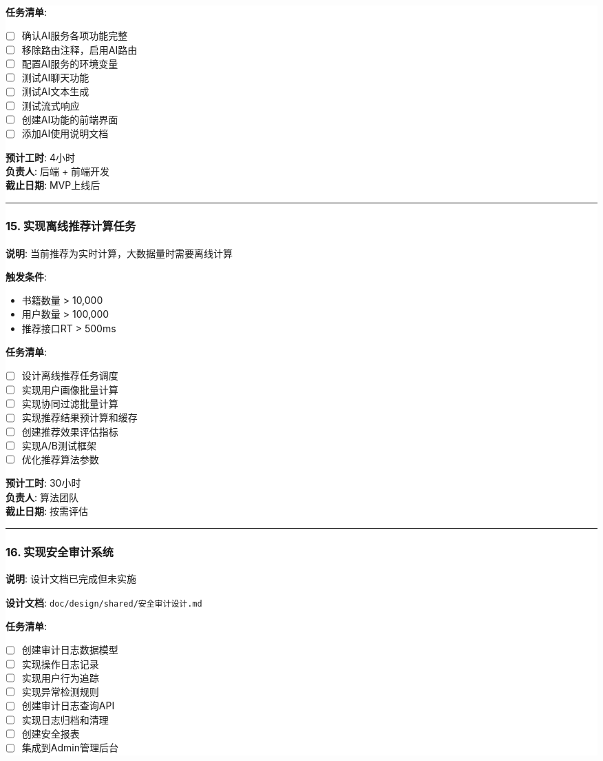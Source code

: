 **任务清单**:
- [ ] 确认AI服务各项功能完整
- [ ] 移除路由注释，启用AI路由
- [ ] 配置AI服务的环境变量
- [ ] 测试AI聊天功能
- [ ] 测试AI文本生成
- [ ] 测试流式响应
- [ ] 创建AI功能的前端界面
- [ ] 添加AI使用说明文档

**预计工时**: 4小时  
**负责人**: 后端 + 前端开发  
**截止日期**: MVP上线后

---

### 15. 实现离线推荐计算任务

**说明**: 当前推荐为实时计算，大数据量时需要离线计算

**触发条件**: 
- 书籍数量 > 10,000
- 用户数量 > 100,000
- 推荐接口RT > 500ms

**任务清单**:
- [ ] 设计离线推荐任务调度
- [ ] 实现用户画像批量计算
- [ ] 实现协同过滤批量计算
- [ ] 实现推荐结果预计算和缓存
- [ ] 创建推荐效果评估指标
- [ ] 实现A/B测试框架
- [ ] 优化推荐算法参数

**预计工时**: 30小时  
**负责人**: 算法团队  
**截止日期**: 按需评估

---

### 16. 实现安全审计系统

**说明**: 设计文档已完成但未实施

**设计文档**: `doc/design/shared/安全审计设计.md`

**任务清单**:
- [ ] 创建审计日志数据模型
- [ ] 实现操作日志记录
- [ ] 实现用户行为追踪
- [ ] 实现异常检测规则
- [ ] 创建审计日志查询API
- [ ] 实现日志归档和清理
- [ ] 创建安全报表
- [ ] 集成到Admin管理后台
